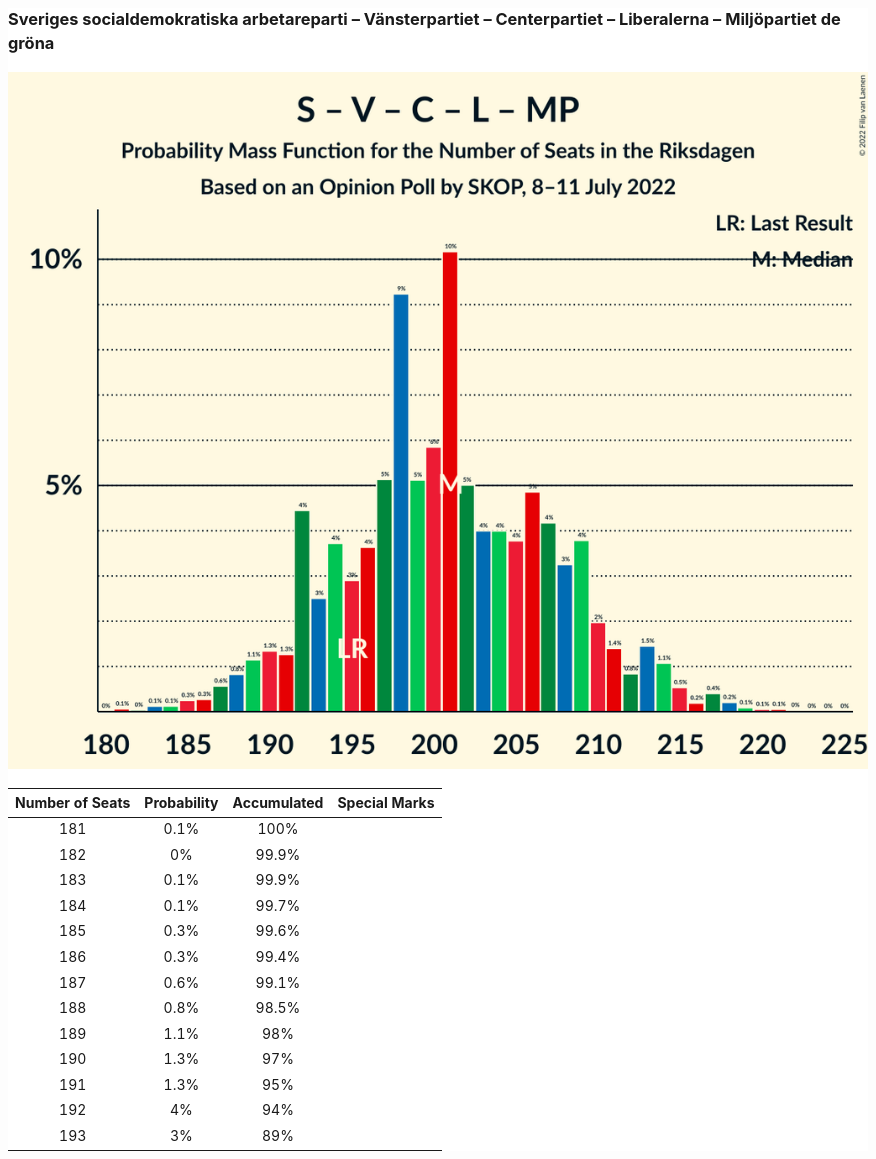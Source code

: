### Sveriges socialdemokratiska arbetareparti – Vänsterpartiet – Centerpartiet – Liberalerna – Miljöpartiet de gröna

![Graph with seats probability mass function not yet produced](2022-07-11-SKOP-coalitions-seats-pmf-s–v–c–l–mp.png "Seats Probability Mass Function")

| Number of Seats | Probability | Accumulated | Special Marks |
|:---------------:|:-----------:|:-----------:|:-------------:|
| 181 | 0.1% | 100% |  |
| 182 | 0% | 99.9% |  |
| 183 | 0.1% | 99.9% |  |
| 184 | 0.1% | 99.7% |  |
| 185 | 0.3% | 99.6% |  |
| 186 | 0.3% | 99.4% |  |
| 187 | 0.6% | 99.1% |  |
| 188 | 0.8% | 98.5% |  |
| 189 | 1.1% | 98% |  |
| 190 | 1.3% | 97% |  |
| 191 | 1.3% | 95% |  |
| 192 | 4% | 94% |  |
| 193 | 3% | 89% |  |